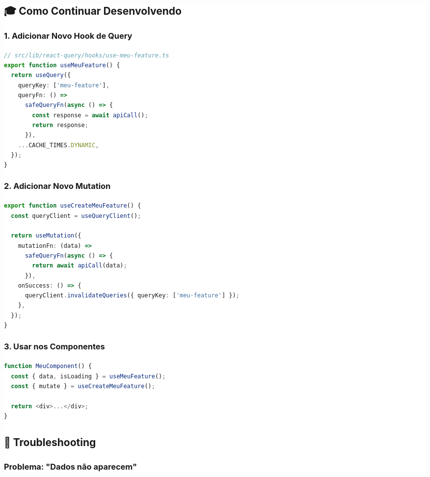 ## 🎓 Como Continuar Desenvolvendo

### 1. **Adicionar Novo Hook de Query**

```typescript
// src/lib/react-query/hooks/use-meu-feature.ts
export function useMeuFeature() {
  return useQuery({
    queryKey: ['meu-feature'],
    queryFn: () =>
      safeQueryFn(async () => {
        const response = await apiCall();
        return response;
      }),
    ...CACHE_TIMES.DYNAMIC,
  });
}
```

### 2. **Adicionar Novo Mutation**

```typescript
export function useCreateMeuFeature() {
  const queryClient = useQueryClient();

  return useMutation({
    mutationFn: (data) =>
      safeQueryFn(async () => {
        return await apiCall(data);
      }),
    onSuccess: () => {
      queryClient.invalidateQueries({ queryKey: ['meu-feature'] });
    },
  });
}
```

### 3. **Usar nos Componentes**

```typescript
function MeuComponent() {
  const { data, isLoading } = useMeuFeature();
  const { mutate } = useCreateMeuFeature();

  return <div>...</div>;
}
```

## 🐛 Troubleshooting

### Problema: "Dados não aparecem"
